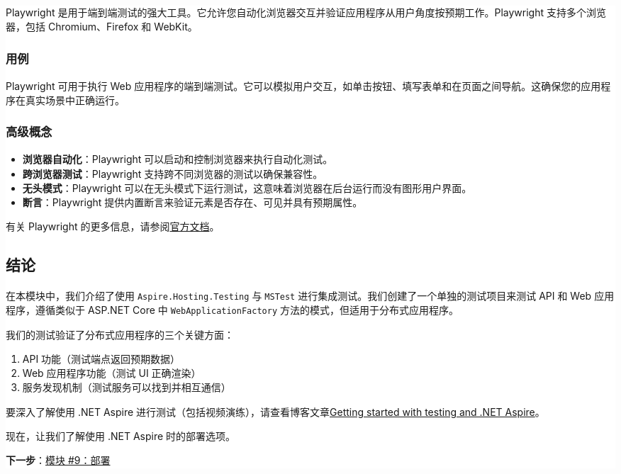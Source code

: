 Playwright 是用于端到端测试的强大工具。它允许您自动化浏览器交互并验证应用程序从用户角度按预期工作。Playwright 支持多个浏览器，包括 Chromium、Firefox 和 WebKit。

### 用例

Playwright 可用于执行 Web 应用程序的端到端测试。它可以模拟用户交互，如单击按钮、填写表单和在页面之间导航。这确保您的应用程序在真实场景中正确运行。

### 高级概念

- **浏览器自动化**：Playwright 可以启动和控制浏览器来执行自动化测试。
- **跨浏览器测试**：Playwright 支持跨不同浏览器的测试以确保兼容性。
- **无头模式**：Playwright 可以在无头模式下运行测试，这意味着浏览器在后台运行而没有图形用户界面。
- **断言**：Playwright 提供内置断言来验证元素是否存在、可见并具有预期属性。

有关 Playwright 的更多信息，请参阅[官方文档](https://playwright.dev/dotnet/)。

## 结论

在本模块中，我们介绍了使用 `Aspire.Hosting.Testing` 与 `MSTest` 进行集成测试。我们创建了一个单独的测试项目来测试 API 和 Web 应用程序，遵循类似于 ASP.NET Core 中 `WebApplicationFactory` 方法的模式，但适用于分布式应用程序。

我们的测试验证了分布式应用程序的三个关键方面：

1. API 功能（测试端点返回预期数据）
1. Web 应用程序功能（测试 UI 正确渲染）
1. 服务发现机制（测试服务可以找到并相互通信）

要深入了解使用 .NET Aspire 进行测试（包括视频演练），请查看博客文章[Getting started with testing and .NET Aspire](https://devblogs.microsoft.com/dotnet/getting-started-with-testing-and-dotnet-aspire/)。

现在，让我们了解使用 .NET Aspire 时的部署选项。

**下一步**：[模块 #9：部署](./9-deployment.md)
